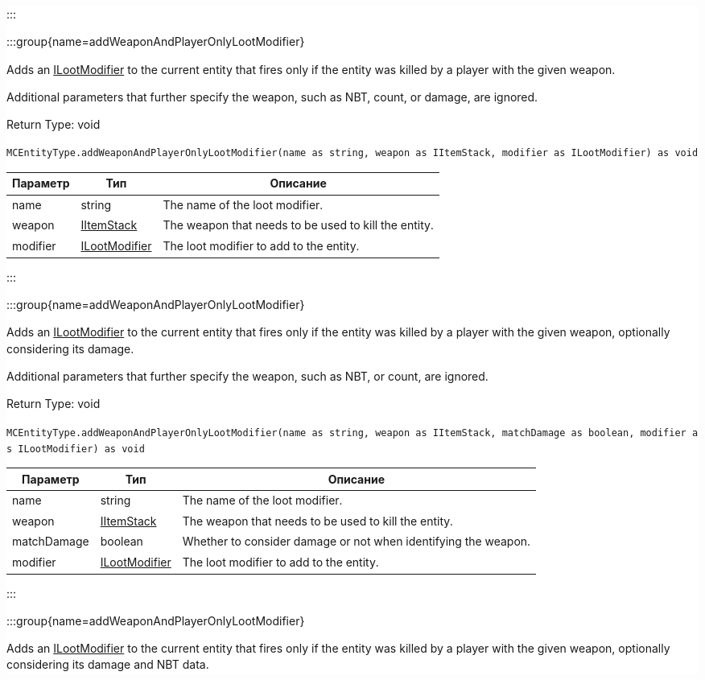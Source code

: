
:::

:::group{name=addWeaponAndPlayerOnlyLootModifier}

Adds an [ILootModifier](/vanilla/api/loot/modifiers/ILootModifier) to the current entity that fires only if the entity was killed by a player with the given weapon.

 Additional parameters that further specify the weapon, such as NBT, count, or damage, are ignored.

Return Type: void

```zenscript
MCEntityType.addWeaponAndPlayerOnlyLootModifier(name as string, weapon as IItemStack, modifier as ILootModifier) as void
```

| Параметр | Тип                                                        | Описание                                             |
| -------- | ---------------------------------------------------------- | ---------------------------------------------------- |
| name     | string                                                     | The name of the loot modifier.                       |
| weapon   | [IItemStack](/vanilla/api/items/IItemStack)                | The weapon that needs to be used to kill the entity. |
| modifier | [ILootModifier](/vanilla/api/loot/modifiers/ILootModifier) | The loot modifier to add to the entity.              |


:::

:::group{name=addWeaponAndPlayerOnlyLootModifier}

Adds an [ILootModifier](/vanilla/api/loot/modifiers/ILootModifier) to the current entity that fires only if the entity was killed by a player with the given weapon, optionally considering its damage.

 Additional parameters that further specify the weapon, such as NBT, or count, are ignored.

Return Type: void

```zenscript
MCEntityType.addWeaponAndPlayerOnlyLootModifier(name as string, weapon as IItemStack, matchDamage as boolean, modifier as ILootModifier) as void
```

| Параметр    | Тип                                                        | Описание                                                       |
| ----------- | ---------------------------------------------------------- | -------------------------------------------------------------- |
| name        | string                                                     | The name of the loot modifier.                                 |
| weapon      | [IItemStack](/vanilla/api/items/IItemStack)                | The weapon that needs to be used to kill the entity.           |
| matchDamage | boolean                                                    | Whether to consider damage or not when identifying the weapon. |
| modifier    | [ILootModifier](/vanilla/api/loot/modifiers/ILootModifier) | The loot modifier to add to the entity.                        |


:::

:::group{name=addWeaponAndPlayerOnlyLootModifier}

Adds an [ILootModifier](/vanilla/api/loot/modifiers/ILootModifier) to the current entity that fires only if the entity was killed by a player with the given weapon, optionally considering its damage and NBT data.

